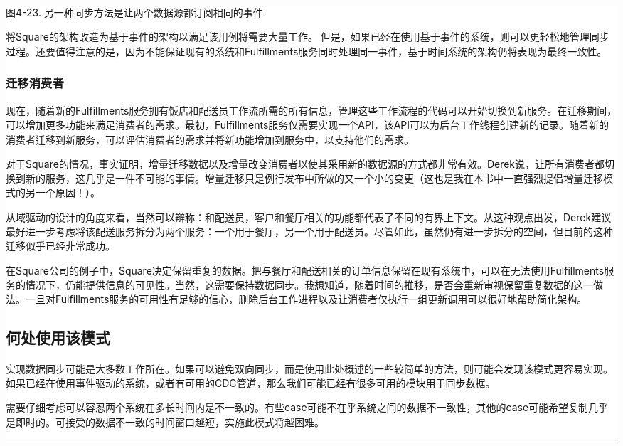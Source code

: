 
<span id='f423'>图4-23</span>. 另一种同步方法是让两个数据源都订阅相同的事件

将Square的架构改造为基于事件的架构以满足该用例将需要大量工作。 但是，如果已经在使用基于事件的系统，则可以更轻松地管理同步过程。还要值得注意的是，因为不能保证现有的系统和Fulfillments服务同时处理同一事件，基于时间系统的架构仍将表现为最终一致性。

### 迁移消费者
现在，随着新的Fulfillments服务拥有饭店和配送员工作流所需的所有信息，管理这些工作流程的代码可以开始切换到新服务。在迁移期间，可以增加更多功能来满足消费者的需求。最初，Fulfillments服务仅需要实现一个API，该API可以为后台工作线程创建新的记录。随着新的消费者迁移到新服务，可以评估消费者的需求并将新功能增加到服务中，以支持他们的需求。

对于Square的情况，事实证明，增量迁移数据以及增量改变消费者以使其采用新的数据源的方式都非常有效。Derek说，让所有消费者都切换到新的服务，这几乎是一件不可能的事情。增量迁移只是例行发布中所做的又一个小的变更（这也是我在本书中一直强烈提倡增量迁移模式的另一个原因！）。

从域驱动的设计的角度来看，当然可以辩称：和配送员，客户和餐厅相关的功能都代表了不同的有界上下文。从这种观点出发，Derek建议最好进一步考虑将该配送服务拆分为两个服务：一个用于餐厅，另一个用于配送员。尽管如此，虽然仍有进一步拆分的空间，但目前的这种迁移似乎已经非常成功。

在Square公司的例子中，Square决定保留重复的数据。把与餐厅和配送相关的订单信息保留在现有系统中，可以在无法使用Fulfillments服务的情况下，仍能提供信息的可见性。当然，这需要保持数据同步。我想知道，随着时间的推移，是否会重新审视保留重复数据的这一做法。一旦对Fulfillments服务的可用性有足够的信心，删除后台工作进程以及让消费者仅执行一组更新调用可以很好地帮助简化架构。

## 何处使用该模式
实现数据同步可能是大多数工作所在。如果可以避免双向同步，而是使用此处概述的一些较简单的方法，则可能会发现该模式更容易实现。如果已经在使用事件驱动的系统，或者有可用的CDC管道，那么我们可能已经有很多可用的模块用于同步数据。

需要仔细考虑可以容忍两个系统在多长时间内是不一致的。有些case可能不在乎系统之间的数据不一致性，其他的case可能希望复制几乎是即时的。可接受的数据不一致的时间窗口越短，实施此模式将越困难。

---
[^4]: Sangeeta Handa shared how Netflix used this pattern as part of its data migrations at the QCon SF conference, and Daniel Bryant subsequently did a [nice write-up](https://www.infoq.com/news/2018/11/netflix-data-migrations/) of this.
